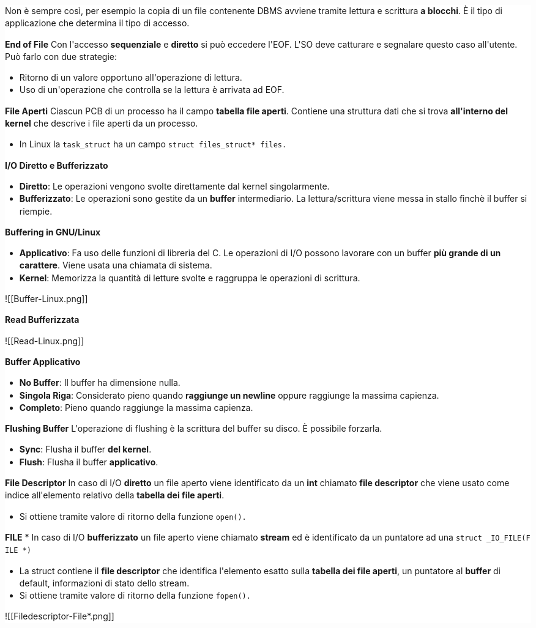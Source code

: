 Non è sempre così, per esempio la copia di un file contenente DBMS avviene tramite lettura e scrittura **a blocchi**. È il tipo di applicazione che determina il tipo di accesso.

**End of File**
Con l'accesso **sequenziale** e **diretto** si può eccedere l'EOF. L'SO deve catturare e segnalare questo caso all'utente. Può farlo con due strategie:
- Ritorno di un valore opportuno all'operazione di lettura.
- Uso di un'operazione che controlla se la lettura è arrivata ad EOF.

**File Aperti**
Ciascun PCB di un processo ha il campo **tabella file aperti**. Contiene una struttura dati che si trova **all'interno del kernel** che descrive i file aperti da un processo.
- In Linux la `task_struct` ha un campo `struct files_struct* files.`

**I/O Diretto e Bufferizzato**
- **Diretto**: Le operazioni vengono svolte direttamente dal kernel singolarmente.
- **Bufferizzato**: Le operazioni sono gestite da un **buffer** intermediario. La lettura/scrittura viene messa in stallo finchè il buffer si riempie.

**Buffering in GNU/Linux**
- **Applicativo**: Fa uso delle funzioni di libreria del C. Le operazioni di I/O possono lavorare con un buffer **più grande di un carattere**. Viene usata una chiamata di sistema.
- **Kernel**: Memorizza la quantità di letture svolte e raggruppa le operazioni di scrittura.

![[Buffer-Linux.png]]

**Read Bufferizzata**

![[Read-Linux.png]]

**Buffer Applicativo**
- **No Buffer**: Il buffer ha dimensione nulla.
- **Singola Riga**: Considerato pieno quando **raggiunge un newline** oppure raggiunge la massima capienza.
- **Completo**: Pieno quando raggiunge la massima capienza.

**Flushing Buffer**
L'operazione di flushing è la scrittura del buffer su disco. È possibile forzarla.
- **Sync**: Flusha il buffer **del kernel**.
- **Flush**: Flusha il buffer **applicativo**.

**File Descriptor**
In caso di I/O **diretto** un file aperto viene identificato da un **int** chiamato **file descriptor** che viene usato come indice all'elemento relativo della **tabella dei file aperti**.
- Si ottiene tramite valore di ritorno della funzione `open().`

**FILE** *
In caso di I/O **bufferizzato** un file aperto viene chiamato **stream** ed è identificato da un puntatore ad una `struct _IO_FILE(FILE *)`
- La struct contiene il **file descriptor** che identifica l'elemento esatto sulla **tabella dei file aperti**, un puntatore al **buffer** di default, informazioni di stato dello stream.
- Si ottiene tramite valore di ritorno della funzione `fopen().`
  
![[Filedescriptor-File*.png]]
